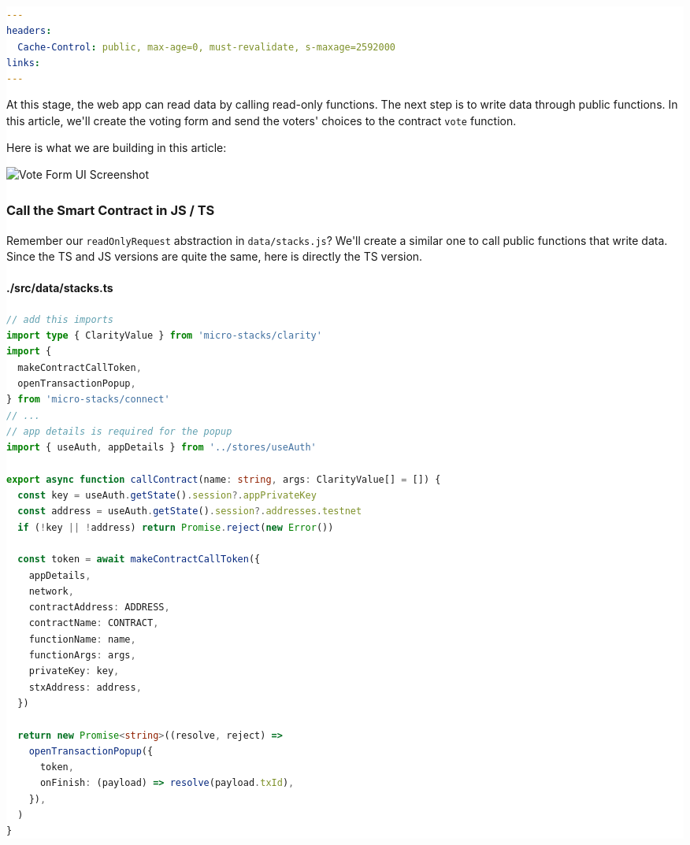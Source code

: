 ```yaml
---
headers:
  Cache-Control: public, max-age=0, must-revalidate, s-maxage=2592000
links:
---
```


At this stage, the web app can read data by calling read-only functions. The next step is to write data through public functions. In this article, we'll create the voting form and send the voters' choices to the contract `vote` function.

Here is what we are building in this article:

<img alt="Vote Form UI Screenshot" src="/images/vote-colors-ui.png" title="Vote Form Screenshot" width="645" height="500" />

### Call the Smart Contract in JS / TS

Remember our `readOnlyRequest` abstraction in `data/stacks.js`? We'll create a similar one to call public functions that write data.  
Since the TS and JS versions are quite the same, here is directly the TS version.

#### ./src/data/stacks.ts

```ts
// add this imports
import type { ClarityValue } from 'micro-stacks/clarity'
import {
  makeContractCallToken,
  openTransactionPopup,
} from 'micro-stacks/connect'
// ...
// app details is required for the popup
import { useAuth, appDetails } from '../stores/useAuth'

export async function callContract(name: string, args: ClarityValue[] = []) {
  const key = useAuth.getState().session?.appPrivateKey
  const address = useAuth.getState().session?.addresses.testnet
  if (!key || !address) return Promise.reject(new Error())

  const token = await makeContractCallToken({
    appDetails,
    network,
    contractAddress: ADDRESS,
    contractName: CONTRACT,
    functionName: name,
    functionArgs: args,
    privateKey: key,
    stxAddress: address,
  })

  return new Promise<string>((resolve, reject) =>
    openTransactionPopup({
      token,
      onFinish: (payload) => resolve(payload.txId),
    }),
  )
}
```
